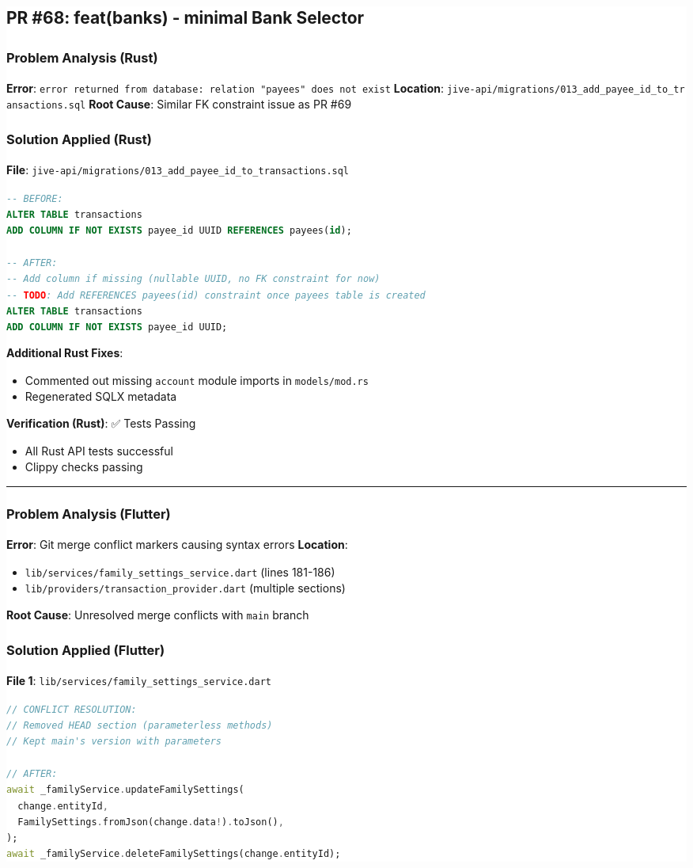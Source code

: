 
## PR #68: feat(banks) - minimal Bank Selector

### Problem Analysis (Rust)
**Error**: `error returned from database: relation "payees" does not exist`
**Location**: `jive-api/migrations/013_add_payee_id_to_transactions.sql`
**Root Cause**: Similar FK constraint issue as PR #69

### Solution Applied (Rust)
**File**: `jive-api/migrations/013_add_payee_id_to_transactions.sql`
```sql
-- BEFORE:
ALTER TABLE transactions
ADD COLUMN IF NOT EXISTS payee_id UUID REFERENCES payees(id);

-- AFTER:
-- Add column if missing (nullable UUID, no FK constraint for now)
-- TODO: Add REFERENCES payees(id) constraint once payees table is created
ALTER TABLE transactions
ADD COLUMN IF NOT EXISTS payee_id UUID;
```

**Additional Rust Fixes**:
- Commented out missing `account` module imports in `models/mod.rs`
- Regenerated SQLX metadata

**Verification (Rust)**: ✅ Tests Passing
- All Rust API tests successful
- Clippy checks passing

---

### Problem Analysis (Flutter)
**Error**: Git merge conflict markers causing syntax errors
**Location**:
- `lib/services/family_settings_service.dart` (lines 181-186)
- `lib/providers/transaction_provider.dart` (multiple sections)

**Root Cause**: Unresolved merge conflicts with `main` branch

### Solution Applied (Flutter)
**File 1**: `lib/services/family_settings_service.dart`
```dart
// CONFLICT RESOLUTION:
// Removed HEAD section (parameterless methods)
// Kept main's version with parameters

// AFTER:
await _familyService.updateFamilySettings(
  change.entityId,
  FamilySettings.fromJson(change.data!).toJson(),
);
await _familyService.deleteFamilySettings(change.entityId);
```
